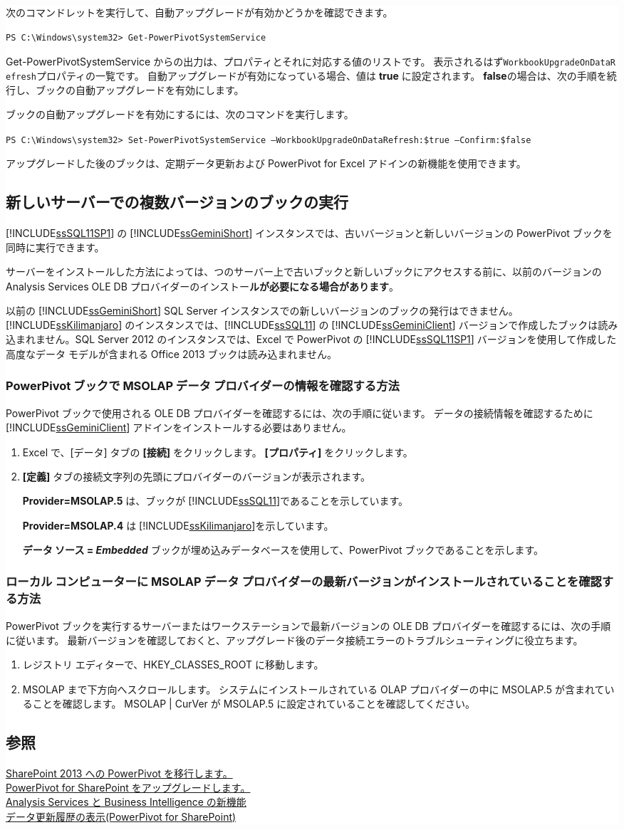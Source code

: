  次のコマンドレットを実行して、自動アップグレードが有効かどうかを確認できます。  
  
```  
PS C:\Windows\system32> Get-PowerPivotSystemService  
```  
  
 Get-PowerPivotSystemService からの出力は、プロパティとそれに対応する値のリストです。 表示されるはず`WorkbookUpgradeOnDataRefresh`プロパティの一覧です。 自動アップグレードが有効になっている場合、値は **true** に設定されます。 **false**の場合は、次の手順を続行し、ブックの自動アップグレードを有効にします。  
  
 ブックの自動アップグレードを有効にするには、次のコマンドを実行します。  
  
```  
PS C:\Windows\system32> Set-PowerPivotSystemService –WorkbookUpgradeOnDataRefresh:$true –Confirm:$false  
```  
  
 アップグレードした後のブックは、定期データ更新および PowerPivot for Excel アドインの新機能を使用できます。  
  
##  <a name="bkmk_runold"></a> 新しいサーバーでの複数バージョンのブックの実行  
 [!INCLUDE[ssSQL11SP1](../../../includes/sssql11sp1-md.md)] の [!INCLUDE[ssGeminiShort](../../../includes/ssgeminishort-md.md)] インスタンスでは、古いバージョンと新しいバージョンの PowerPivot ブックを同時に実行できます。  
  
 サーバーをインストールした方法によっては、つのサーバー上で古いブックと新しいブックにアクセスする前に、以前のバージョンの Analysis Services OLE DB プロバイダーのインストー**ルが必要になる場合があります**。  
  
 以前の [!INCLUDE[ssGeminiShort](../../../includes/ssgeminishort-md.md)] SQL Server インスタンスでの新しいバージョンのブックの発行はできません。 [!INCLUDE[ssKilimanjaro](../../../includes/sskilimanjaro-md.md)] のインスタンスでは、[!INCLUDE[ssSQL11](../../../includes/sssql11-md.md)] の [!INCLUDE[ssGeminiClient](../../../includes/ssgeminiclient-md.md)] バージョンで作成したブックは読み込まれません。SQL Server 2012 のインスタンスでは、Excel で PowerPivot の [!INCLUDE[ssSQL11SP1](../../../includes/sssql11sp1-md.md)] バージョンを使用して作成した高度なデータ モデルが含まれる Office 2013 ブックは読み込まれません。  
  
###  <a name="bkmk_msolapxslx"></a> PowerPivot ブックで MSOLAP データ プロバイダーの情報を確認する方法  
 PowerPivot ブックで使用される OLE DB プロバイダーを確認するには、次の手順に従います。 データの接続情報を確認するために [!INCLUDE[ssGeminiClient](../../../includes/ssgeminiclient-md.md)] アドインをインストールする必要はありません。  
  
1.  Excel で、[データ] タブの **[接続]** をクリックします。 **[プロパティ]** をクリックします。  
  
2.  **[定義]** タブの接続文字列の先頭にプロバイダーのバージョンが表示されます。  
  
     **Provider=MSOLAP.5** は、ブックが [!INCLUDE[ssSQL11](../../../includes/sssql11-md.md)]であることを示しています。  
  
     **Provider=MSOLAP.4** は [!INCLUDE[ssKilimanjaro](../../../includes/sskilimanjaro-md.md)]を示しています。  
  
     **データ ソース = $Embedded$** ブックが埋め込みデータベースを使用して、PowerPivot ブックであることを示します。  
  
###  <a name="bkmk_msolappc"></a> ローカル コンピューターに MSOLAP データ プロバイダーの最新バージョンがインストールされていることを確認する方法  
 PowerPivot ブックを実行するサーバーまたはワークステーションで最新バージョンの OLE DB プロバイダーを確認するには、次の手順に従います。 最新バージョンを確認しておくと、アップグレード後のデータ接続エラーのトラブルシューティングに役立ちます。  
  
1.  レジストリ エディターで、HKEY_CLASSES_ROOT に移動します。  
  
2.  MSOLAP まで下方向へスクロールします。 システムにインストールされている OLAP プロバイダーの中に MSOLAP.5 が含まれていることを確認します。 MSOLAP | CurVer が MSOLAP.5 に設定されていることを確認してください。  
  
## <a name="see-also"></a>参照  
 [SharePoint 2013 への PowerPivot を移行します。](migrate-power-pivot-to-sharepoint-2013.md)   
 [PowerPivot for SharePoint をアップグレードします。](../../../database-engine/install-windows/upgrade-power-pivot-for-sharepoint.md)   
 [Analysis Services と Business Intelligence の新機能](../../what-s-new-in-analysis-services.md)   
 [データ更新履歴の表示&#40;PowerPivot for SharePoint&#41;](../../power-pivot-sharepoint/view-data-refresh-history-power-pivot-for-sharepoint.md)  
  
  